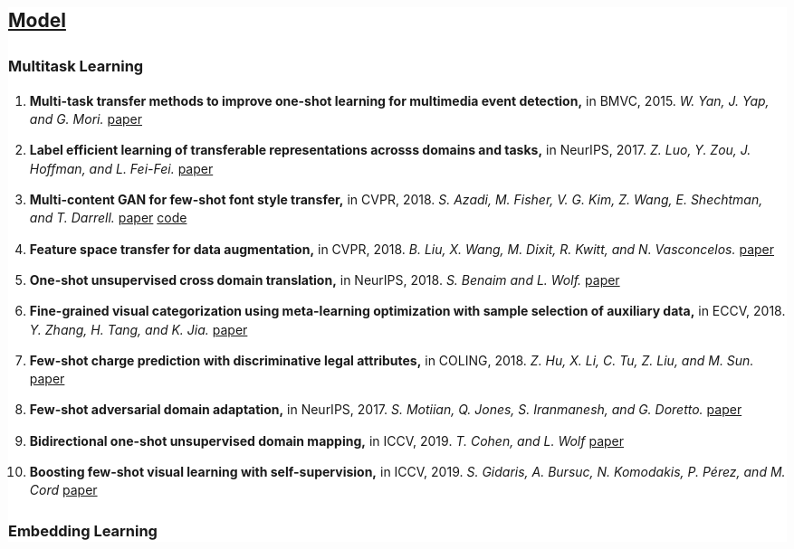 ## [Model](#content)

### Multitask Learning

1. **Multi-task transfer methods to improve one-shot learning for multimedia event detection,** in BMVC, 2015.
*W. Yan, J. Yap, and G. Mori.*
[paper](http://www.bmva.org/bmvc/2015/papers/paper037/index.html)

1. **Label efficient learning of transferable representations acrosss domains and tasks,** in NeurIPS, 2017.
*Z. Luo, Y. Zou, J. Hoffman, and L. Fei-Fei.*
[paper](https://papers.nips.cc/paper/6621-label-efficient-learning-of-transferable-representations-acrosss-domains-and-tasks.pdf)

1. **Multi-content GAN for few-shot font style transfer,** in CVPR, 2018. 
*S. Azadi, M. Fisher, V. G. Kim, Z. Wang, E. Shechtman, and T. Darrell.*
[paper](http://www.vovakim.com/papers/18_CVPRSpotlight_FontDropper.pdf)
[code](https://github.com/azadis/MC-GAN)

1. **Feature space transfer for data augmentation,** in CVPR, 2018.
*B. Liu, X. Wang, M. Dixit, R. Kwitt, and N. Vasconcelos.* 
[paper](http://openaccess.thecvf.com/content_cvpr_2018/papers/Liu_Feature_Space_Transfer_CVPR_2018_paper.pdf)

1. **One-shot unsupervised cross domain translation,** in NeurIPS, 2018.
*S. Benaim and L. Wolf.* 
[paper](https://papers.nips.cc/paper/7480-one-shot-unsupervised-cross-domain-translation.pdf)

1. **Fine-grained visual categorization using meta-learning optimization with sample selection of auxiliary data,** in ECCV, 2018.
*Y. Zhang, H. Tang, and K. Jia.*
[paper](http://openaccess.thecvf.com/content_ECCV_2018/papers/Yabin_Zhang_Fine-Grained_Visual_Categorization_ECCV_2018_paper.pdf)

1. **Few-shot charge prediction with discriminative legal attributes,** in COLING, 2018.
*Z. Hu, X. Li, C. Tu, Z. Liu, and M. Sun.*
[paper](https://www.aclweb.org/anthology/C18-1041.pdf)

1. **Few-shot adversarial domain adaptation,** in NeurIPS, 2017.
*S. Motiian, Q. Jones, S. Iranmanesh, and G. Doretto.*
[paper](https://papers.nips.cc/paper/7244-few-shot-adversarial-domain-adaptation)

1. **Bidirectional one-shot unsupervised domain mapping,** in ICCV, 2019.
*T. Cohen, and L. Wolf*
[paper](http://openaccess.thecvf.com/content_ICCV_2019/papers/Cohen_Bidirectional_One-Shot_Unsupervised_Domain_Mapping_ICCV_2019_paper.pdf)

1. **Boosting few-shot visual learning with self-supervision,** in ICCV, 2019.
*S. Gidaris, A. Bursuc, N. Komodakis, P. Pérez, and M. Cord*
[paper](http://openaccess.thecvf.com/content_ICCV_2019/papers/Gidaris_Boosting_Few-Shot_Visual_Learning_With_Self-Supervision_ICCV_2019_paper.pdf)

### Embedding Learning
